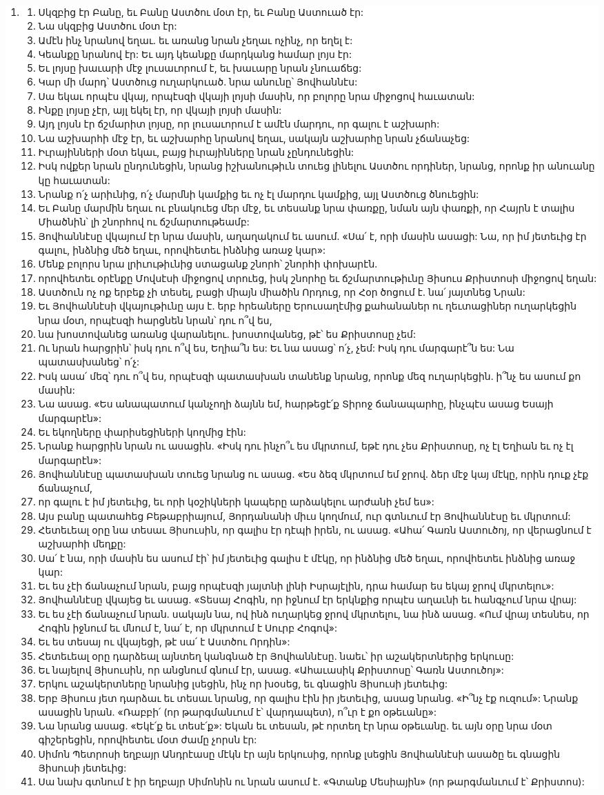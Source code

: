 <ol>
  <li>
    <ol>
      <li>Սկզբից էր Բանը, եւ Բանը Աստծու մօտ էր, եւ Բանը Աստուած էր:</li>
      <li>Նա սկզբից Աստծու մօտ էր:</li>
      <li>Ամէն ինչ նրանով եղաւ. եւ առանց նրան չեղաւ ոչինչ, որ եղել է:</li>
      <li>Կեանքը նրանով էր: Եւ այդ կեանքը մարդկանց համար լոյս էր:</li>
      <li>Եւ լոյսը խաւարի մէջ լուսաւորում է, եւ խաւարը նրան չնուաճեց:</li>
      <li>Կար մի մարդ՝ Աստծուց ուղարկուած. նրա անունը՝ Յովհաննէս:</li>
      <li>Սա եկաւ որպէս վկայ, որպէսզի վկայի լոյսի մասին, որ բոլորը նրա միջոցով հաւատան:</li>
      <li>Ինքը լոյսը չէր, այլ եկել էր, որ վկայի լոյսի մասին:</li>
      <li>Այդ լոյսն էր ճշմարիտ լոյսը, որ լուսաւորում է ամէն մարդու, որ գալու է աշխարհ:</li>
      <li>Նա աշխարհի մէջ էր, եւ աշխարհը նրանով եղաւ, սակայն աշխարհը նրան չճանաչեց:</li>
      <li>Իւրայինների մօտ եկաւ, բայց իւրայինները նրան չընդունեցին:</li>
      <li>Իսկ ովքեր նրան ընդունեցին, նրանց իշխանութիւն տուեց լինելու Աստծու որդիներ, նրանց, որոնք իր անուանը կը հաւատան:</li>
      <li>Նրանք ո՛չ արիւնից, ո՛չ մարմնի կամքից եւ ոչ էլ մարդու կամքից, այլ Աստծուց ծնուեցին:</li>
      <li>Եւ Բանը մարմին եղաւ ու բնակուեց մեր մէջ, եւ տեսանք նրա փառքը, նման այն փառքի, որ Հայրն է տալիս Միածնին՝ լի շնորհով ու ճշմարտութեամբ:</li>
      <li>Յովհաննէսը վկայում էր նրա մասին, աղաղակում եւ ասում. «Սա՛ է, որի մասին ասացի: Նա, որ իմ յետեւից էր գալու, ինձնից մեծ եղաւ, որովհետեւ ինձնից առաջ կար»:</li>
      <li>Մենք բոլորս նրա լրիւութիւնից ստացանք շնորհ՝ շնորհի փոխարէն.</li>
      <li>որովհետեւ օրէնքը Մովսէսի միջոցով տրուեց, իսկ շնորհը եւ ճշմարտութիւնը Յիսուս Քրիստոսի միջոցով եղան:</li>
      <li>Աստծուն ոչ ոք երբեք չի տեսել, բացի միայն միածին Որդուց, որ Հօր ծոցում է. նա՛ յայտնեց Նրան:</li>
      <li>Եւ Յովհաննէսի վկայութիւնը այս է. երբ հրեաները Երուսաղէմից քահանաներ ու ղեւտացիներ ուղարկեցին նրա մօտ, որպէսզի հարցնեն նրան՝ դու ո՞վ ես,</li>
      <li>նա խոստովանեց առանց վարանելու. խոստովանեց, թէ՝ ես Քրիստոսը չեմ:</li>
      <li>Ու նրան հարցրին՝ իսկ դու ո՞վ ես, Եղիա՞ն ես: Եւ նա ասաց՝ ո՛չ, չեմ: Իսկ դու մարգարէ՞ն ես: Նա պատասխանեց՝ ո՛չ:</li>
      <li>Իսկ ասա՛ մեզ՝ դու ո՞վ ես, որպէսզի պատասխան տանենք նրանց, որոնք մեզ ուղարկեցին. ի՞նչ ես ասում քո մասին:</li>
      <li>Նա ասաց. «Ես անապատում կանչողի ձայնն եմ, հարթեցէ՛ք Տիրոջ ճանապարհը, ինչպէս ասաց Եսայի մարգարէն»:</li>
      <li>Եւ եկողները փարիսեցիների կողմից էին:</li>
      <li>Նրանք հարցրին նրան ու ասացին. «Իսկ դու ինչո՞ւ ես մկրտում, եթէ դու չես Քրիստոսը, ոչ էլ Եղիան եւ ոչ էլ մարգարէն»:</li>
      <li>Յովհաննէսը պատասխան տուեց նրանց ու ասաց. «Ես ձեզ մկրտում եմ ջրով. ձեր մէջ կայ մէկը, որին դուք չէք ճանաչում,</li>
      <li>որ գալու է իմ յետեւից, եւ որի կօշիկների կապերը արձակելու արժանի չեմ ես»:</li>
      <li>Այս բանը պատահեց Բեթաբրիայում, Յորդանանի միւս կողմում, ուր գտնւում էր Յովհաննէսը եւ մկրտում:</li>
      <li>Հետեւեալ օրը նա տեսաւ Յիսուսին, որ գալիս էր դէպի իրեն, ու ասաց. «Ահա՛ Գառն Աստուծոյ, որ վերացնում է աշխարհի մեղքը:</li>
      <li>Սա՛ է նա, որի մասին ես ասում էի՝ իմ յետեւից գալիս է մէկը, որ ինձնից մեծ եղաւ, որովհետեւ ինձնից առաջ կար:</li>
      <li>Եւ ես չէի ճանաչում նրան, բայց որպէսզի յայտնի լինի Իսրայէլին, դրա համար ես եկայ ջրով մկրտելու»:</li>
      <li>Յովհաննէսը վկայեց եւ ասաց. «Տեսայ Հոգին, որ իջնում էր երկնքից որպէս աղաւնի եւ հանգչում նրա վրայ:</li>
      <li>Եւ ես չէի ճանաչում նրան. սակայն նա, ով ինձ ուղարկեց ջրով մկրտելու, նա ինձ ասաց. «Ում վրայ տեսնես, որ Հոգին իջնում եւ մնում է, նա՛ է, որ մկրտում է Սուրբ Հոգով»:</li>
      <li>Եւ ես տեսայ ու վկայեցի, թէ սա՛ է Աստծու Որդին»:</li>
      <li>Հետեւեալ օրը դարձեալ այնտեղ կանգնած էր Յովհաննէսը. նաեւ՝ իր աշակերտներից երկուսը:</li>
      <li>Եւ նայելով Յիսուսին, որ անցնում գնում էր, ասաց. «Ահաւասիկ Քրիստոսը՝ Գառն Աստուծոյ»:</li>
      <li>Երկու աշակերտները նրանից լսեցին, ինչ որ խօսեց, եւ գնացին Յիսուսի յետեւից:</li>
      <li>Երբ Յիսուս յետ դարձաւ եւ տեսաւ նրանց, որ գալիս էին իր յետեւից, ասաց նրանց. «Ի՞նչ էք ուզում»: Նրանք ասացին նրան. «Ռաբբի՛ (որ թարգմանւում է՝ վարդապետ), ո՞ւր է քո օթեւանը»:</li>
      <li>Նա նրանց ասաց. «Եկէ՛ք եւ տեսէ՛ք»: Եկան եւ տեսան, թէ որտեղ էր նրա օթեւանը. եւ այն օրը նրա մօտ գիշերեցին, որովհետեւ մօտ ժամը չորսն էր:</li>
      <li>Սիմոն Պետրոսի եղբայր Անդրէասը մէկն էր այն երկուսից, որոնք լսեցին Յովհաննէսի ասածը եւ գնացին Յիսուսի յետեւից:</li>
      <li>Սա նախ գտնում է իր եղբայր Սիմոնին ու նրան ասում է. «Գտանք Մեսիային» (որ թարգմանւում է՝ Քրիստոս):</li>